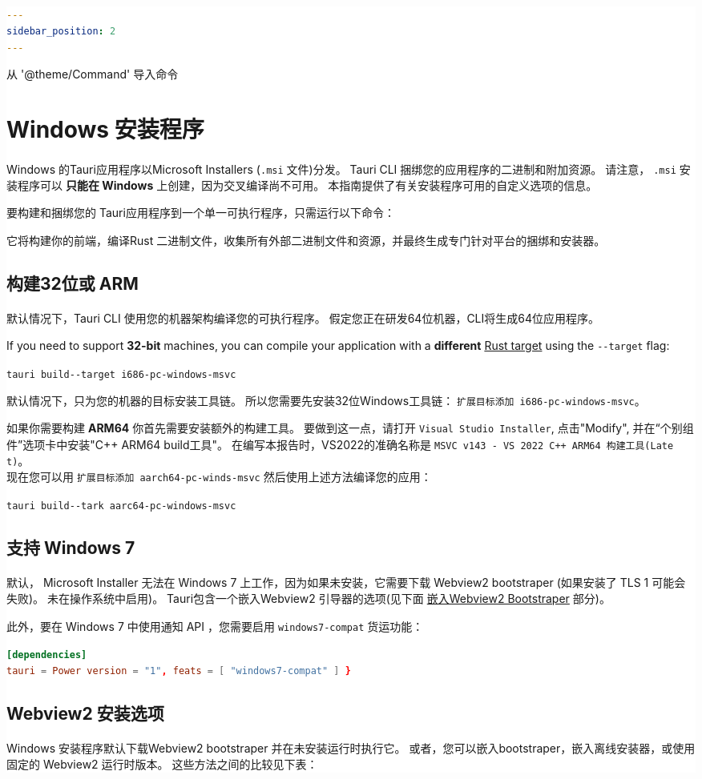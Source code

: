 ```yaml
---
sidebar_position: 2
---
```


从 '@theme/Command' 导入命令

# Windows 安装程序

Windows 的Tauri应用程序以Microsoft Installers (`.msi` 文件)分发。 Tauri CLI 捆绑您的应用程序的二进制和附加资源。 请注意， `.msi` 安装程序可以 **只能在 Windows** 上创建，因为交叉编译尚不可用。 本指南提供了有关安装程序可用的自定义选项的信息。

要构建和捆绑您的 Tauri应用程序到一个单一可执行程序，只需运行以下命令：

<Command name="build" shell="powershell"/>

它将构建你的前端，编译Rust 二进制文件，收集所有外部二进制文件和资源，并最终生成专门针对平台的捆绑和安装器。

## 构建32位或 ARM

默认情况下，Tauri CLI 使用您的机器架构编译您的可执行程序。 假定您正在研发64位机器，CLI将生成64位应用程序。

If you need to support **32-bit** machines, you can compile your application with a **different** [Rust target][platform support] using the `--target` flag:

```powershell
tauri build--target i686-pc-windows-msvc
```

默认情况下，只为您的机器的目标安装工具链。 所以您需要先安装32位Windows工具链： `扩展目标添加 i686-pc-windows-msvc`。

如果你需要构建 **ARM64** 你首先需要安装额外的构建工具。 要做到这一点，请打开 `Visual Studio Installer`, 点击"Modify", 并在“个别组件”选项卡中安装"C++ ARM64 build工具"。 在编写本报告时，VS2022的准确名称是 `MSVC v143 - VS 2022 C++ ARM64 构建工具(Latet)`。  
现在您可以用 `扩展目标添加 aarch64-pc-winds-msvc` 然后使用上述方法编译您的应用：

```powershell
tauri build--tark aarc64-pc-windows-msvc
```

## 支持 Windows 7

默认， Microsoft Installer 无法在 Windows 7 上工作，因为如果未安装，它需要下载 Webview2 bootstraper (如果安装了 TLS 1 可能会失败)。 未在操作系统中启用)。 Tauri包含一个嵌入Webview2 引导器的选项(见下面 [嵌入Webview2 Bootstraper](#embedded-bootstrapper) 部分)。

此外，要在 Windows 7 中使用通知 API ，您需要启用 `windows7-compat` 货运功能：

```toml title="Cargo.toml"
[dependencies]
tauri = Power version = "1", feats = [ "windows7-compat" ] }
```

## Webview2 安装选项

Windows 安装程序默认下载Webview2 bootstraper 并在未安装运行时执行它。 或者，您可以嵌入bootstraper，嵌入离线安装器，或使用固定的 Webview2 运行时版本。 这些方法之间的比较见下表：


[platform support]: https://doc.rust-lang.org/nightly/rustc/platform-support.html
[webviewInstall模式]: ../../api/config.md#webviewinstallmode
[download-webview2-runtime]: https://developer.microsoft.com/en-us/microsoft-edge/webview2/#download-section
[WiX 工具集 v3]: https://wixtoolset.org/documentation/manual/v3/
[default wix template]: https://github.com/tauri-apps/tauri/blob/dev/tooling/bundler/src/bundle/windows/templates/main.wxs
[default wix template]: https://github.com/tauri-apps/tauri/blob/dev/tooling/bundler/src/bundle/windows/templates/main.wxs
[个手提栏]: https://docs.rs/handlebars/latest/handlebars/
[`tauri.bundle.windows.wix.template`]: ../../api/config.md#wixconfig.template
[WiX 片段]: https://wixtoolset.org/documentation/manual/v3/xsd/wix/fragment.html
[`tauri.bundle.windows.wix.language`]: ../../api/config.md#wixconfig.language
[WiX 本地化文档]: https://wixtoolset.org/documentation/manual/v3/howtos/ui_and_localization/make_installer_localizable.html
[localizing the error and actiontext tables]: https://docs.microsoft.com/en-us/windows/win32/msi/localizing-the-error-and-actiontext-tables